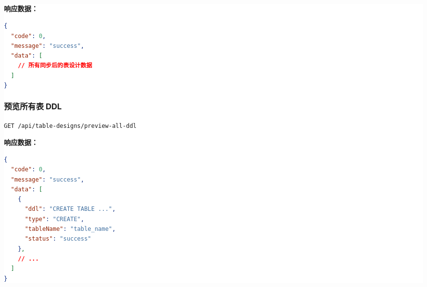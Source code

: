 **响应数据：**
```json
{
  "code": 0,
  "message": "success",
  "data": [
    // 所有同步后的表设计数据
  ]
}
```

### 预览所有表 DDL

```http
GET /api/table-designs/preview-all-ddl
```

**响应数据：**
```json
{
  "code": 0,
  "message": "success",
  "data": [
    {
      "ddl": "CREATE TABLE ...",
      "type": "CREATE",
      "tableName": "table_name",
      "status": "success"
    },
    // ...
  ]
}
```
